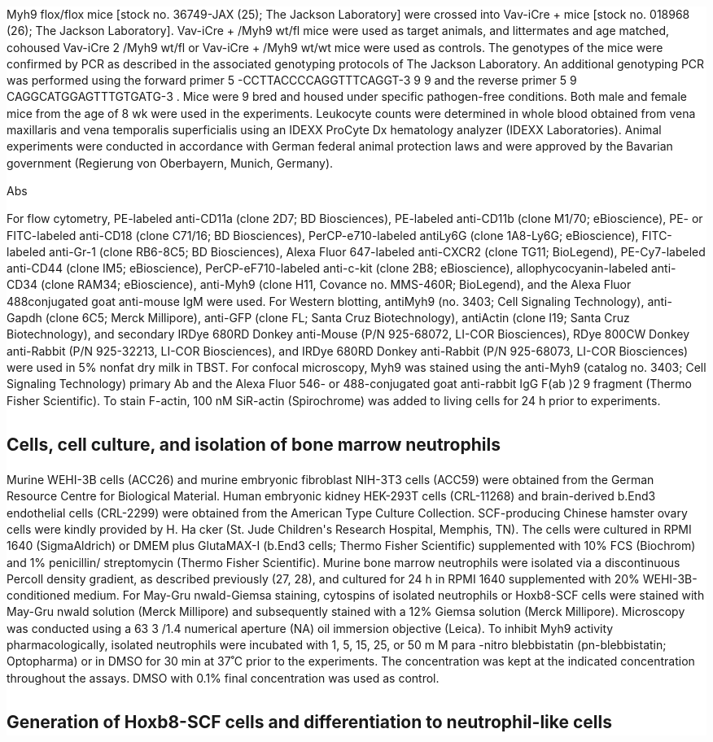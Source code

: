 Myh9 flox/flox mice [stock no. 36749-JAX (25); The Jackson Laboratory] were crossed into Vav-iCre + mice [stock no. 018968 (26); The Jackson Laboratory]. Vav-iCre + /Myh9 wt/fl mice were used as target animals, and littermates and age matched, cohoused Vav-iCre 2 /Myh9 wt/fl or Vav-iCre + /Myh9 wt/wt mice were used as controls. The genotypes of the mice were confirmed by PCR as described in the associated genotyping protocols of The Jackson Laboratory. An additional genotyping PCR was performed using the forward primer 5 -CCTTACCCCAGGTTTCAGGT-3 9 9 and the reverse primer 5 9 CAGGCATGGAGTTTGTGATG-3 . Mice were 9 bred and housed under specific pathogen-free conditions. Both male and female mice from the age of 8 wk were used in the experiments. Leukocyte counts were determined in whole blood obtained from vena maxillaris and vena temporalis superficialis using an IDEXX ProCyte Dx hematology analyzer (IDEXX Laboratories). Animal experiments were conducted in accordance with German federal animal protection laws and were approved by the Bavarian government (Regierung von Oberbayern, Munich, Germany).

Abs

For flow cytometry, PE-labeled anti-CD11a (clone 2D7; BD Biosciences), PE-labeled anti-CD11b (clone M1/70; eBioscience), PE- or FITC-labeled anti-CD18 (clone C71/16; BD Biosciences), PerCP-e710-labeled antiLy6G (clone 1A8-Ly6G; eBioscience), FITC-labeled anti-Gr-1 (clone RB6-8C5; BD Biosciences), Alexa Fluor 647-labeled anti-CXCR2 (clone TG11; BioLegend), PE-Cy7-labeled anti-CD44 (clone IM5; eBioscience), PerCP-eF710-labeled anti-c-kit (clone 2B8; eBioscience), allophycocyanin-labeled anti-CD34 (clone RAM34; eBioscience), anti-Myh9 (clone H11, Covance no. MMS-460R; BioLegend), and the Alexa Fluor 488conjugated goat anti-mouse IgM were used. For Western blotting, antiMyh9 (no. 3403; Cell Signaling Technology), anti-Gapdh (clone 6C5; Merck Millipore), anti-GFP (clone FL; Santa Cruz Biotechnology), antiActin (clone I19; Santa Cruz Biotechnology), and secondary IRDye 680RD Donkey anti-Mouse (P/N 925-68072, LI-COR Biosciences), RDye 800CW Donkey anti-Rabbit (P/N 925-32213, LI-COR Biosciences), and IRDye 680RD Donkey anti-Rabbit (P/N 925-68073, LI-COR Biosciences) were used in 5% nonfat dry milk in TBST. For confocal microscopy, Myh9 was stained using the anti-Myh9 (catalog no. 3403; Cell Signaling Technology) primary Ab and the Alexa Fluor 546- or 488-conjugated goat anti-rabbit IgG F(ab )2 9 fragment (Thermo Fisher Scientific). To stain F-actin, 100 nM SiR-actin (Spirochrome) was added to living cells for 24 h prior to experiments.

## Cells, cell culture, and isolation of bone marrow neutrophils

Murine WEHI-3B cells (ACC26) and murine embryonic fibroblast NIH-3T3 cells (ACC59) were obtained from the German Resource Centre for Biological Material. Human embryonic kidney HEK-293T cells (CRL-11268) and brain-derived b.End3 endothelial cells (CRL-2299) were obtained from the American Type Culture Collection. SCF-producing Chinese hamster ovary cells were kindly provided by H. Ha cker (St. Jude Children's Research Hospital, Memphis, TN). The cells were cultured in RPMI 1640 (SigmaAldrich) or DMEM plus GlutaMAX-I (b.End3 cells; Thermo Fisher Scientific) supplemented with 10% FCS (Biochrom) and 1% penicillin/ streptomycin (Thermo Fisher Scientific). Murine bone marrow neutrophils were isolated via a discontinuous Percoll density gradient, as described previously (27, 28), and cultured for 24 h in RPMI 1640 supplemented with 20% WEHI-3B-conditioned medium. For May-Gru nwald-Giemsa staining, cytospins of isolated neutrophils or Hoxb8-SCF cells were stained with May-Gru nwald solution (Merck Millipore) and subsequently stained with a 12% Giemsa solution (Merck Millipore). Microscopy was conducted using a 63 3 /1.4 numerical aperture (NA) oil immersion objective (Leica). To inhibit Myh9 activity pharmacologically, isolated neutrophils were incubated with 1, 5, 15, 25, or 50 m M para -nitro blebbistatin (pn-blebbistatin; Optopharma) or in DMSO for 30 min at 37˚C prior to the experiments. The concentration was kept at the indicated concentration throughout the assays. DMSO with 0.1% final concentration was used as control.

## Generation of Hoxb8-SCF cells and differentiation to neutrophil-like cells
